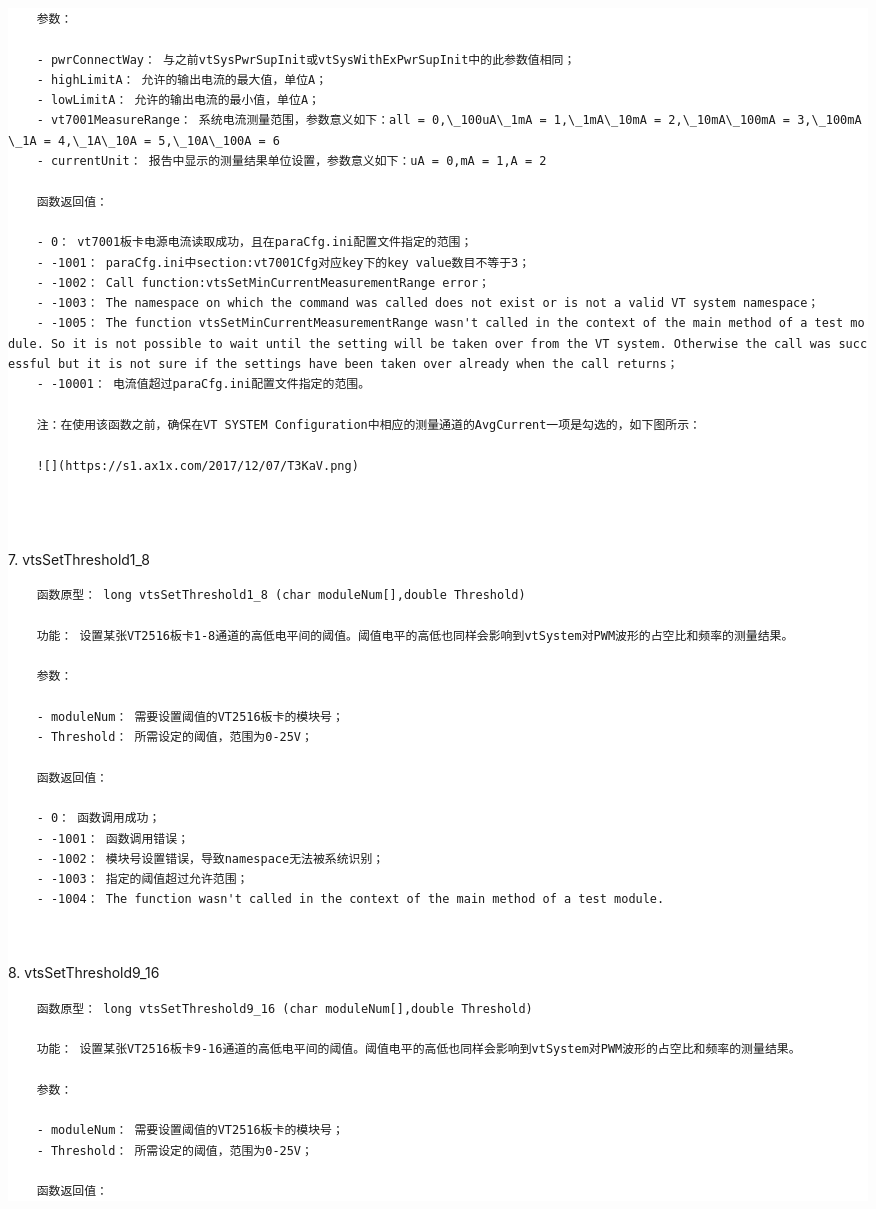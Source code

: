         参数：

        - pwrConnectWay： 与之前vtSysPwrSupInit或vtSysWithExPwrSupInit中的此参数值相同；
        - highLimitA： 允许的输出电流的最大值，单位A；
        - lowLimitA： 允许的输出电流的最小值，单位A；
        - vt7001MeasureRange： 系统电流测量范围，参数意义如下：all = 0,\_100uA\_1mA = 1,\_1mA\_10mA = 2,\_10mA\_100mA = 3,\_100mA\_1A = 4,\_1A\_10A = 5,\_10A\_100A = 6
        - currentUnit： 报告中显示的测量结果单位设置，参数意义如下：uA = 0,mA = 1,A = 2

        函数返回值：

        - 0： vt7001板卡电源电流读取成功，且在paraCfg.ini配置文件指定的范围；
        - -1001： paraCfg.ini中section:vt7001Cfg对应key下的key value数目不等于3；
        - -1002： Call function:vtsSetMinCurrentMeasurementRange error；
        - -1003： The namespace on which the command was called does not exist or is not a valid VT system namespace；
        - -1005： The function vtsSetMinCurrentMeasurementRange wasn't called in the context of the main method of a test module. So it is not possible to wait until the setting will be taken over from the VT system. Otherwise the call was successful but it is not sure if the settings have been taken over already when the call returns；
        - -10001： 电流值超过paraCfg.ini配置文件指定的范围。

        注：在使用该函数之前，确保在VT SYSTEM Configuration中相应的测量通道的AvgCurrent一项是勾选的，如下图所示：

        ![](https://s1.ax1x.com/2017/12/07/T3KaV.png)
<br></br>    
    7. vtsSetThreshold1_8

        函数原型： long vtsSetThreshold1_8 (char moduleNum[],double Threshold)

        功能： 设置某张VT2516板卡1-8通道的高低电平间的阈值。阈值电平的高低也同样会影响到vtSystem对PWM波形的占空比和频率的测量结果。

        参数：

        - moduleNum： 需要设置阈值的VT2516板卡的模块号；
        - Threshold： 所需设定的阈值，范围为0-25V；

        函数返回值：

        - 0： 函数调用成功；
        - -1001： 函数调用错误；
        - -1002： 模块号设置错误，导致namespace无法被系统识别；
        - -1003： 指定的阈值超过允许范围；
        - -1004： The function wasn't called in the context of the main method of a test module.
<br></br>
    8. vtsSetThreshold9_16

        函数原型： long vtsSetThreshold9_16 (char moduleNum[],double Threshold)

        功能： 设置某张VT2516板卡9-16通道的高低电平间的阈值。阈值电平的高低也同样会影响到vtSystem对PWM波形的占空比和频率的测量结果。

        参数：

        - moduleNum： 需要设置阈值的VT2516板卡的模块号；
        - Threshold： 所需设定的阈值，范围为0-25V；

        函数返回值：
